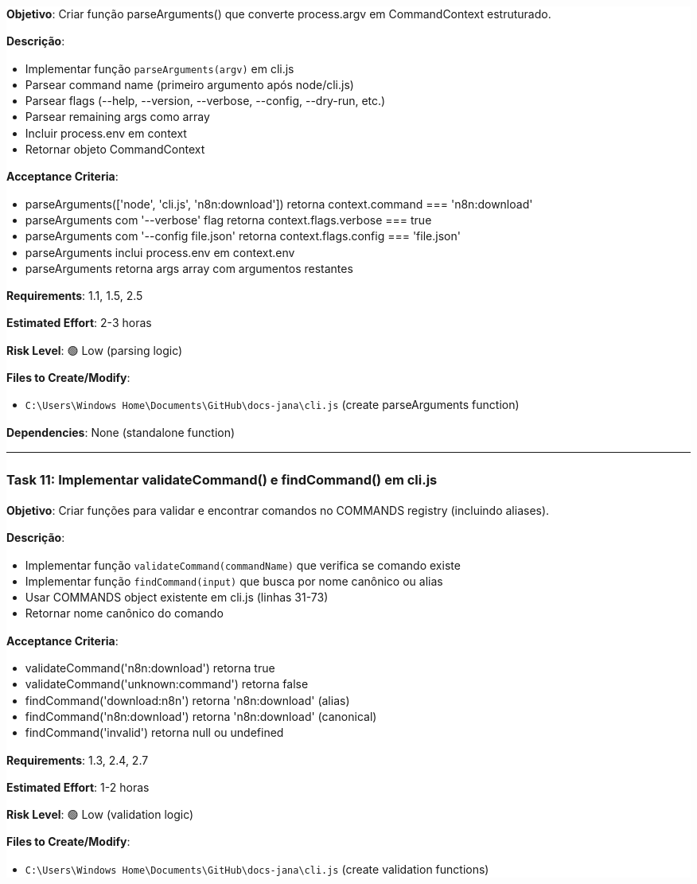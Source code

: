**Objetivo**: Criar função parseArguments() que converte process.argv em CommandContext estruturado.

**Descrição**:
- Implementar função `parseArguments(argv)` em cli.js
- Parsear command name (primeiro argumento após node/cli.js)
- Parsear flags (--help, --version, --verbose, --config, --dry-run, etc.)
- Parsear remaining args como array
- Incluir process.env em context
- Retornar objeto CommandContext

**Acceptance Criteria**:
- parseArguments(['node', 'cli.js', 'n8n:download']) retorna context.command === 'n8n:download'
- parseArguments com '--verbose' flag retorna context.flags.verbose === true
- parseArguments com '--config file.json' retorna context.flags.config === 'file.json'
- parseArguments inclui process.env em context.env
- parseArguments retorna args array com argumentos restantes

**Requirements**: 1.1, 1.5, 2.5

**Estimated Effort**: 2-3 horas

**Risk Level**: 🟢 Low (parsing logic)

**Files to Create/Modify**:
- `C:\Users\Windows Home\Documents\GitHub\docs-jana\cli.js` (create parseArguments function)

**Dependencies**: None (standalone function)

---

### Task 11: Implementar validateCommand() e findCommand() em cli.js

**Objetivo**: Criar funções para validar e encontrar comandos no COMMANDS registry (incluindo aliases).

**Descrição**:
- Implementar função `validateCommand(commandName)` que verifica se comando existe
- Implementar função `findCommand(input)` que busca por nome canônico ou alias
- Usar COMMANDS object existente em cli.js (linhas 31-73)
- Retornar nome canônico do comando

**Acceptance Criteria**:
- validateCommand('n8n:download') retorna true
- validateCommand('unknown:command') retorna false
- findCommand('download:n8n') retorna 'n8n:download' (alias)
- findCommand('n8n:download') retorna 'n8n:download' (canonical)
- findCommand('invalid') retorna null ou undefined

**Requirements**: 1.3, 2.4, 2.7

**Estimated Effort**: 1-2 horas

**Risk Level**: 🟢 Low (validation logic)

**Files to Create/Modify**:
- `C:\Users\Windows Home\Documents\GitHub\docs-jana\cli.js` (create validation functions)

